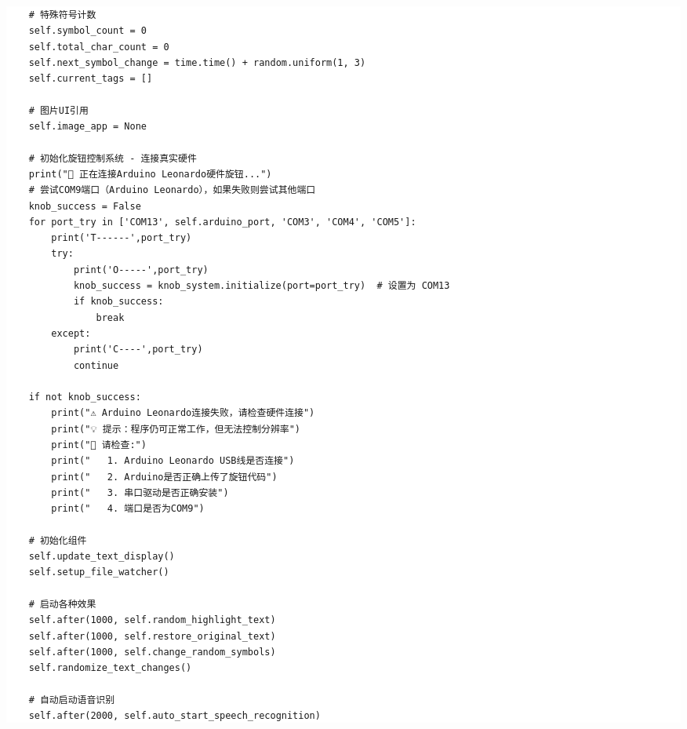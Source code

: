         # 特殊符号计数
        self.symbol_count = 0
        self.total_char_count = 0
        self.next_symbol_change = time.time() + random.uniform(1, 3)
        self.current_tags = []

        # 图片UI引用
        self.image_app = None

        # 初始化旋钮控制系统 - 连接真实硬件
        print("🔌 正在连接Arduino Leonardo硬件旋钮...")
        # 尝试COM9端口（Arduino Leonardo），如果失败则尝试其他端口
        knob_success = False
        for port_try in ['COM13', self.arduino_port, 'COM3', 'COM4', 'COM5']:
            print('T------',port_try)
            try:
                print('O-----',port_try)
                knob_success = knob_system.initialize(port=port_try)  # 设置为 COM13
                if knob_success:
                    break
            except:
                print('C----',port_try)
                continue

        if not knob_success:
            print("⚠️ Arduino Leonardo连接失败，请检查硬件连接")
            print("💡 提示：程序仍可正常工作，但无法控制分辨率")
            print("🔧 请检查:")
            print("   1. Arduino Leonardo USB线是否连接")
            print("   2. Arduino是否正确上传了旋钮代码")
            print("   3. 串口驱动是否正确安装")
            print("   4. 端口是否为COM9")

        # 初始化组件
        self.update_text_display()
        self.setup_file_watcher()

        # 启动各种效果
        self.after(1000, self.random_highlight_text)
        self.after(1000, self.restore_original_text)
        self.after(1000, self.change_random_symbols)
        self.randomize_text_changes()

        # 自动启动语音识别
        self.after(2000, self.auto_start_speech_recognition)

